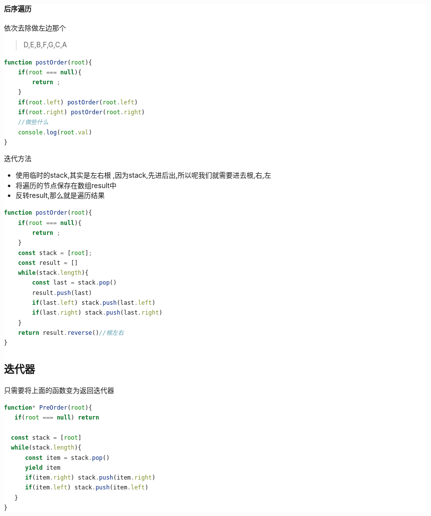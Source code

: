 ```javascript
```

#### 后序遍历

依次去除做左边那个

> D,E,B,F,G,C,A

```javascript
function postOrder(root){
    if(root === null){
        return ;
    }
    if(root.left) postOrder(root.left)
    if(root.right) postOrder(root.right)
    //做些什么
    console.log(root.val)
}
```

迭代方法

+ 使用临时的stack,其实是左右根 ,因为stack,先进后出,所以呢我们就需要进去根,右,左
+ 将遍历的节点保存在数组result中
+ 反转result,那么就是遍历结果

```javascript
function postOrder(root){
    if(root === null){
        return ;
    }
    const stack = [root];
    const result = []
    while(stack.length){
        const last = stack.pop()
        result.push(last)
        if(last.left) stack.push(last.left)
        if(last.right) stack.push(last.right)
    }
    return result.reverse()//根左右
}
```



## 迭代器

只需要将上面的函数变为返回迭代器

```javascript
function* PreOrder(root){
   if(root === null) return

  const stack = [root]
  while(stack.length){
      const item = stack.pop()
      yield item
      if(item.right) stack.push(item.right)
      if(item.left) stack.push(item.left)
   }
}
```

